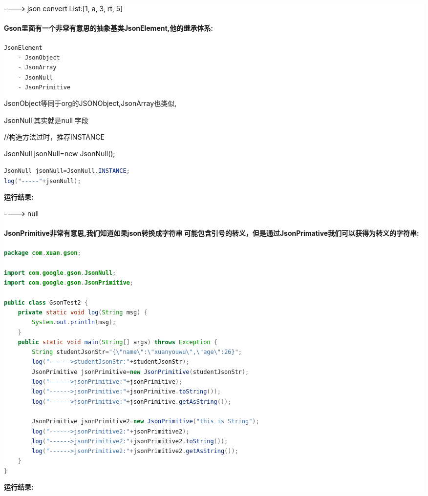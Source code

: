 ----> json convert List:[1, a, 3, rt, 5]

#### Gson里面有一个非常有意思的抽象基类JsonElement,他的继承体系:

```java
JsonElement
    - JsonObject
    - JsonArray
    - JsonNull
    - JsonPrimitive
```

JsonObject等同于org的JSONObject,JsonArray也类似,

JsonNull 其实就是null 字段

//构造方法过时，推荐INSTANCE

JsonNull jsonNull=new JsonNull();
```java
JsonNull jsonNull=JsonNull.INSTANCE;
log("-----"+jsonNull);
```
**运行结果:**

----> null

#### JsonPrimitive非常有意思,我们知道如果json转换成字符串 可能包含引号的转义，但是通过JsonPrimative我们可以获得为转义的字符串:
```java
package com.xuan.gson;
     
import com.google.gson.JsonNull;
import com.google.gson.JsonPrimitive;
     
public class GsonTest2 {
    private static void log(String msg) {
        System.out.println(msg);
    }
    public static void main(String[] args) throws Exception {
        String studentJsonStr="{\"name\":\"xuanyouwu\",\"age\":26}";
        log("------>studentJsonStr:"+studentJsonStr);
        JsonPrimitive jsonPrimitive=new JsonPrimitive(studentJsonStr);
        log("------>jsonPrimitive:"+jsonPrimitive);
        log("------>jsonPrimitive:"+jsonPrimitive.toString());
        log("------>jsonPrimitive:"+jsonPrimitive.getAsString());
     
        JsonPrimitive jsonPrimitive2=new JsonPrimitive("this is String");
        log("------>jsonPrimitive2:"+jsonPrimitive2);
        log("------>jsonPrimitive2:"+jsonPrimitive2.toString());
        log("------>jsonPrimitive2:"+jsonPrimitive2.getAsString());
    }
}
```
**运行结果:**
